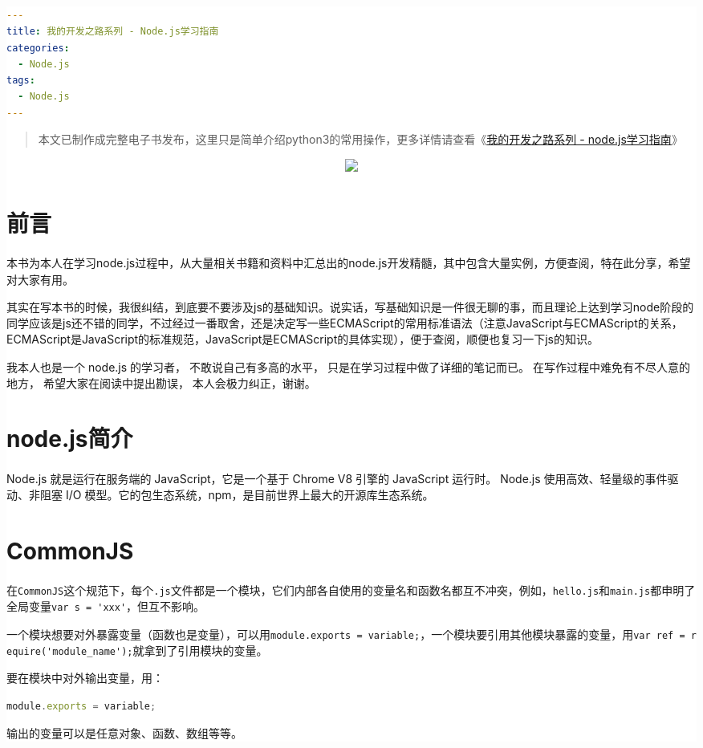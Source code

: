 ```yaml
---
title: 我的开发之路系列 - Node.js学习指南
categories:
  - Node.js
tags:
  - Node.js
---
```


> 本文已制作成完整电子书发布，这里只是简单介绍python3的常用操作，更多详情请查看《<u>[我的开发之路系列 - node.js学习指南](http://book.node.xiaoyulive.top)</u>》

<div style='text-align: center;'>
<a href='http://book.node.xiaoyulive.top'>
  <img src='http://xiaoyulive.oss-cn-beijing.aliyuncs.com/imgs/node.js/node.jpg?x-oss-process=style/thumb'/>
</a>
</div>



# 前言

本书为本人在学习node.js过程中，从大量相关书籍和资料中汇总出的node.js开发精髓，其中包含大量实例，方便查阅，特在此分享，希望对大家有用。

其实在写本书的时候，我很纠结，到底要不要涉及js的基础知识。说实话，写基础知识是一件很无聊的事，而且理论上达到学习node阶段的同学应该是js还不错的同学，不过经过一番取舍，还是决定写一些ECMAScript的常用标准语法（注意JavaScript与ECMAScript的关系，ECMAScript是JavaScript的标准规范，JavaScript是ECMAScript的具体实现），便于查阅，顺便也复习一下js的知识。

我本人也是一个 node.js 的学习者， 不敢说自己有多高的水平， 只是在学习过程中做了详细的笔记而已。 在写作过程中难免有不尽人意的地方， 希望大家在阅读中提出勘误， 本人会极力纠正，谢谢。



# node.js简介

Node.js 就是运行在服务端的 JavaScript，它是一个基于 Chrome V8 引擎的 JavaScript 运行时。 Node.js 使用高效、轻量级的事件驱动、非阻塞 I/O 模型。它的包生态系统，npm，是目前世界上最大的开源库生态系统。



# CommonJS

在`CommonJS`这个规范下，每个`.js`文件都是一个模块，它们内部各自使用的变量名和函数名都互不冲突，例如，`hello.js`和`main.js`都申明了全局变量`var s = 'xxx'`，但互不影响。

一个模块想要对外暴露变量（函数也是变量），可以用`module.exports = variable;`，一个模块要引用其他模块暴露的变量，用`var ref = require('module_name');`就拿到了引用模块的变量。

要在模块中对外输出变量，用：

```js
module.exports = variable;
```

输出的变量可以是任意对象、函数、数组等等。
